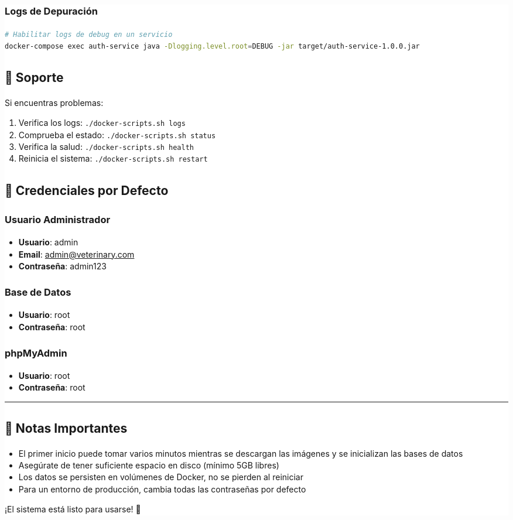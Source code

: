 ### Logs de Depuración

```bash
# Habilitar logs de debug en un servicio
docker-compose exec auth-service java -Dlogging.level.root=DEBUG -jar target/auth-service-1.0.0.jar
```

## 📧 Soporte

Si encuentras problemas:

1. Verifica los logs: `./docker-scripts.sh logs`
2. Comprueba el estado: `./docker-scripts.sh status`
3. Verifica la salud: `./docker-scripts.sh health`
4. Reinicia el sistema: `./docker-scripts.sh restart`

## 🔐 Credenciales por Defecto

### Usuario Administrador
- **Usuario**: admin
- **Email**: admin@veterinary.com
- **Contraseña**: admin123

### Base de Datos
- **Usuario**: root
- **Contraseña**: root

### phpMyAdmin
- **Usuario**: root
- **Contraseña**: root

---

## 📝 Notas Importantes

- El primer inicio puede tomar varios minutos mientras se descargan las imágenes y se inicializan las bases de datos
- Asegúrate de tener suficiente espacio en disco (mínimo 5GB libres)
- Los datos se persisten en volúmenes de Docker, no se pierden al reiniciar
- Para un entorno de producción, cambia todas las contraseñas por defecto

¡El sistema está listo para usarse! 🎉 